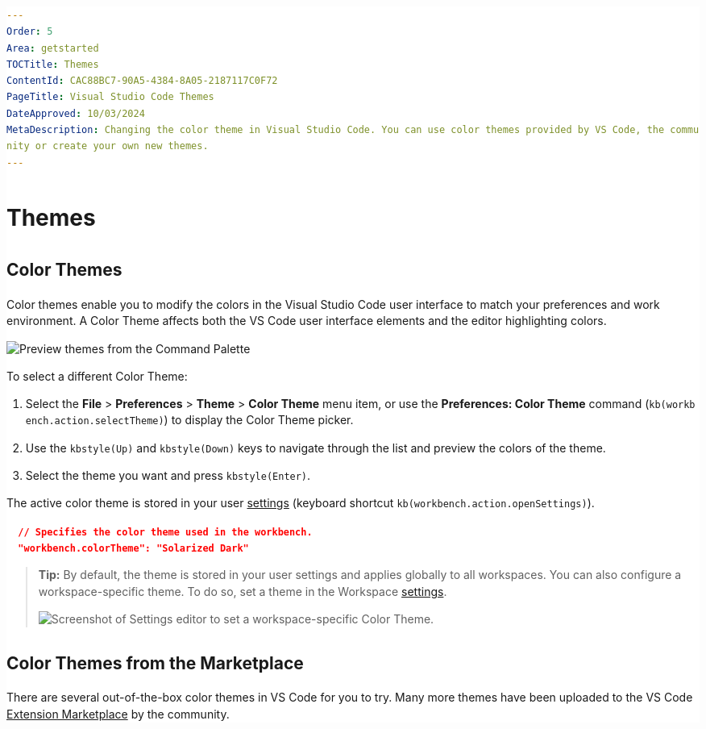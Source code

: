 ```yaml
---
Order: 5
Area: getstarted
TOCTitle: Themes
ContentId: CAC88BC7-90A5-4384-8A05-2187117C0F72
PageTitle: Visual Studio Code Themes
DateApproved: 10/03/2024
MetaDescription: Changing the color theme in Visual Studio Code. You can use color themes provided by VS Code, the community or create your own new themes.
---
```

# Themes

## Color Themes

Color themes enable you to modify the colors in the Visual Studio Code user interface to match your preferences and work environment. A Color Theme affects both the VS Code user interface elements and the editor highlighting colors.

![Preview themes from the Command Palette](images/themes/themes_hero.gif)

To select a different Color Theme:

1. Select the **File** > **Preferences** > **Theme** > **Color Theme** menu item, or use the **Preferences: Color Theme** command (`kb(workbench.action.selectTheme)`) to display the Color Theme picker.

1. Use the `kbstyle(Up)` and `kbstyle(Down)` keys to navigate through the list and preview the colors of the theme.

1. Select the theme you want and press `kbstyle(Enter)`.

The active color theme is stored in your user [settings](/docs/getstarted/settings.md) (keyboard shortcut `kb(workbench.action.openSettings)`).

```json
  // Specifies the color theme used in the workbench.
  "workbench.colorTheme": "Solarized Dark"
```

> **Tip:** By default, the theme is stored in your user settings and applies globally to all workspaces. You can also configure a workspace-specific theme. To do so, set a theme in the Workspace [settings](/docs/getstarted/settings.md#workspace-settings).
>
> ![Screenshot of Settings editor to set a workspace-specific Color Theme.](images/themes/workspace-color-theme.png)

## Color Themes from the Marketplace

There are several out-of-the-box color themes in VS Code for you to try. Many more themes have been uploaded to the VS Code [Extension Marketplace](/docs/editor/extension-marketplace.md) by the community.
